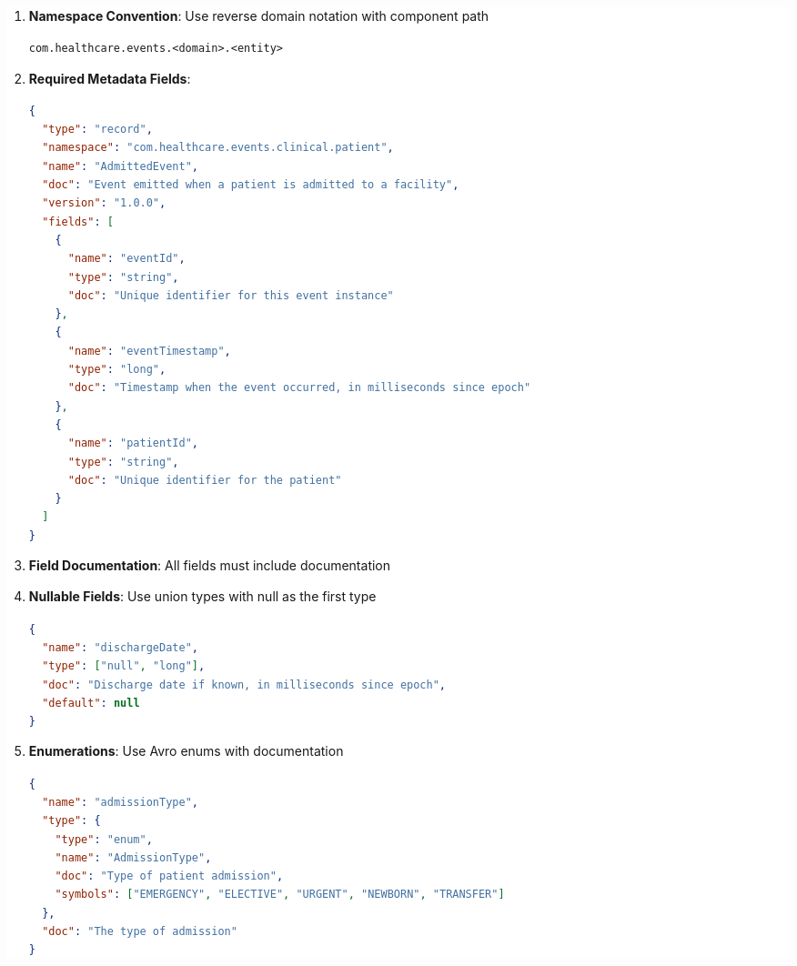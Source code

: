 1. **Namespace Convention**: Use reverse domain notation with component path
   ```
   com.healthcare.events.<domain>.<entity>
   ```

2. **Required Metadata Fields**:
   ```json
   {
     "type": "record",
     "namespace": "com.healthcare.events.clinical.patient",
     "name": "AdmittedEvent",
     "doc": "Event emitted when a patient is admitted to a facility",
     "version": "1.0.0",
     "fields": [
       {
         "name": "eventId",
         "type": "string",
         "doc": "Unique identifier for this event instance"
       },
       {
         "name": "eventTimestamp",
         "type": "long",
         "doc": "Timestamp when the event occurred, in milliseconds since epoch"
       },
       {
         "name": "patientId",
         "type": "string",
         "doc": "Unique identifier for the patient"
       }
     ]
   }
   ```

3. **Field Documentation**: All fields must include documentation
4. **Nullable Fields**: Use union types with null as the first type
   ```json
   {
     "name": "dischargeDate",
     "type": ["null", "long"],
     "doc": "Discharge date if known, in milliseconds since epoch",
     "default": null
   }
   ```

5. **Enumerations**: Use Avro enums with documentation
   ```json
   {
     "name": "admissionType",
     "type": {
       "type": "enum",
       "name": "AdmissionType",
       "doc": "Type of patient admission",
       "symbols": ["EMERGENCY", "ELECTIVE", "URGENT", "NEWBORN", "TRANSFER"]
     },
     "doc": "The type of admission"
   }
   ```
